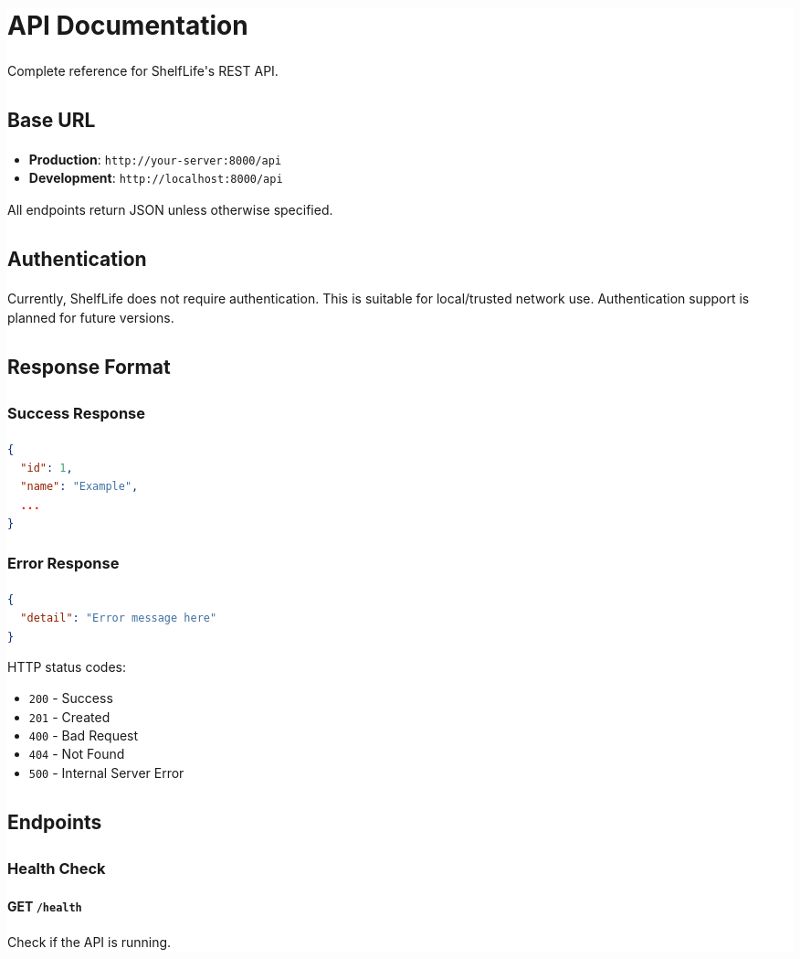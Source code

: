 # API Documentation

Complete reference for ShelfLife's REST API.

## Base URL

- **Production**: `http://your-server:8000/api`
- **Development**: `http://localhost:8000/api`

All endpoints return JSON unless otherwise specified.

## Authentication

Currently, ShelfLife does not require authentication. This is suitable for local/trusted network use. Authentication support is planned for future versions.

## Response Format

### Success Response

```json
{
  "id": 1,
  "name": "Example",
  ...
}
```

### Error Response

```json
{
  "detail": "Error message here"
}
```

HTTP status codes:
- `200` - Success
- `201` - Created
- `400` - Bad Request
- `404` - Not Found
- `500` - Internal Server Error

## Endpoints

### Health Check

#### GET `/health`

Check if the API is running.
